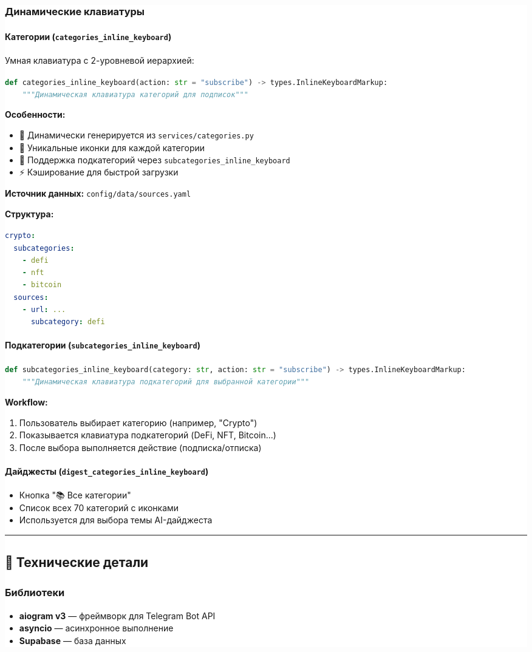 ### Динамические клавиатуры

#### Категории (`categories_inline_keyboard`)

Умная клавиатура с 2-уровневой иерархией:

```python
def categories_inline_keyboard(action: str = "subscribe") -> types.InlineKeyboardMarkup:
    """Динамическая клавиатура категорий для подписок"""
```

**Особенности:**
- 📁 Динамически генерируется из `services/categories.py`
- 🎨 Уникальные иконки для каждой категории
- 🔗 Поддержка подкатегорий через `subcategories_inline_keyboard`
- ⚡ Кэширование для быстрой загрузки

**Источник данных:** `config/data/sources.yaml`

**Структура:**
```yaml
crypto:
  subcategories:
    - defi
    - nft
    - bitcoin
  sources:
    - url: ...
      subcategory: defi
```

#### Подкатегории (`subcategories_inline_keyboard`)

```python
def subcategories_inline_keyboard(category: str, action: str = "subscribe") -> types.InlineKeyboardMarkup:
    """Динамическая клавиатура подкатегорий для выбранной категории"""
```

**Workflow:**
1. Пользователь выбирает категорию (например, "Crypto")
2. Показывается клавиатура подкатегорий (DeFi, NFT, Bitcoin...)
3. После выбора выполняется действие (подписка/отписка)

#### Дайджесты (`digest_categories_inline_keyboard`)
- Кнопка "📚 Все категории"
- Список всех 70 категорий с иконками
- Используется для выбора темы AI-дайджеста

---

## 🔧 Технические детали

### Библиотеки
- **aiogram v3** — фреймворк для Telegram Bot API
- **asyncio** — асинхронное выполнение
- **Supabase** — база данных
